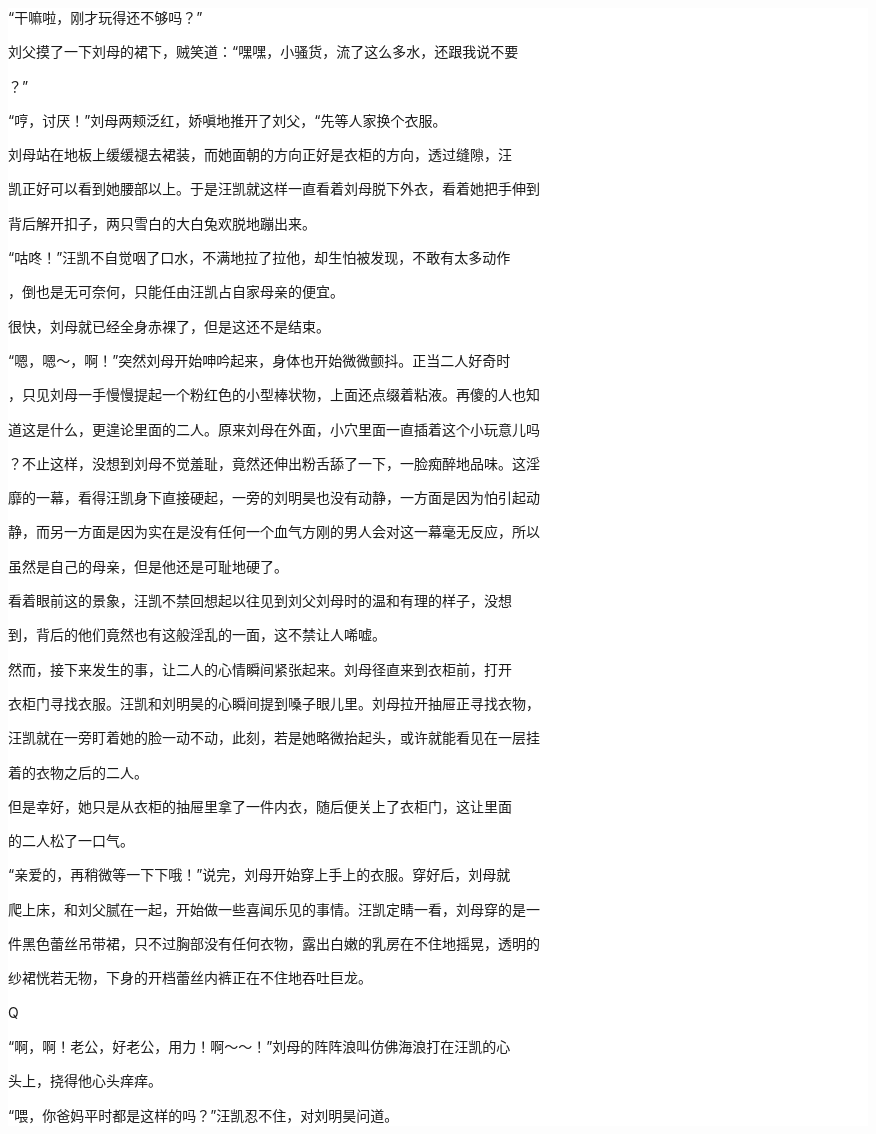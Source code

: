 “干嘛啦，刚才玩得还不够吗？”

刘父摸了一下刘母的裙下，贼笑道：“嘿嘿，小骚货，流了这么多水，还跟我说不要

？”

“哼，讨厌！”刘母两颊泛红，娇嗔地推开了刘父，“先等人家换个衣服。

刘母站在地板上缓缓褪去裙装，而她面朝的方向正好是衣柜的方向，透过缝隙，汪

凯正好可以看到她腰部以上。于是汪凯就这样一直看着刘母脱下外衣，看着她把手伸到

背后解开扣子，两只雪白的大白兔欢脱地蹦出来。

“咕咚！”汪凯不自觉咽了口水，不满地拉了拉他，却生怕被发现，不敢有太多动作

，倒也是无可奈何，只能任由汪凯占自家母亲的便宜。

很快，刘母就已经全身赤裸了，但是这还不是结束。

“嗯，嗯～，啊！”突然刘母开始呻吟起来，身体也开始微微颤抖。正当二人好奇时

，只见刘母一手慢慢提起一个粉红色的小型棒状物，上面还点缀着粘液。再傻的人也知

道这是什么，更遑论里面的二人。原来刘母在外面，小穴里面一直插着这个小玩意儿吗

？不止这样，没想到刘母不觉羞耻，竟然还伸出粉舌舔了一下，一脸痴醉地品味。这淫

靡的一幕，看得汪凯身下直接硬起，一旁的刘明昊也没有动静，一方面是因为怕引起动

静，而另一方面是因为实在是没有任何一个血气方刚的男人会对这一幕毫无反应，所以

虽然是自己的母亲，但是他还是可耻地硬了。

看着眼前这的景象，汪凯不禁回想起以往见到刘父刘母时的温和有理的样子，没想

到，背后的他们竟然也有这般淫乱的一面，这不禁让人唏嘘。

然而，接下来发生的事，让二人的心情瞬间紧张起来。刘母径直来到衣柜前，打开

衣柜门寻找衣服。汪凯和刘明昊的心瞬间提到嗓子眼儿里。刘母拉开抽屉正寻找衣物，

汪凯就在一旁盯着她的脸一动不动，此刻，若是她略微抬起头，或许就能看见在一层挂

着的衣物之后的二人。

但是幸好，她只是从衣柜的抽屉里拿了一件内衣，随后便关上了衣柜门，这让里面

的二人松了一口气。

“亲爱的，再稍微等一下下哦！”说完，刘母开始穿上手上的衣服。穿好后，刘母就

爬上床，和刘父腻在一起，开始做一些喜闻乐见的事情。汪凯定睛一看，刘母穿的是一

件黑色蕾丝吊带裙，只不过胸部没有任何衣物，露出白嫩的乳房在不住地摇晃，透明的

纱裙恍若无物，下身的开档蕾丝内裤正在不住地吞吐巨龙。

Q

“啊，啊！老公，好老公，用力！啊～～！”刘母的阵阵浪叫仿佛海浪打在汪凯的心

头上，挠得他心头痒痒。

“喂，你爸妈平时都是这样的吗？”汪凯忍不住，对刘明昊问道。
